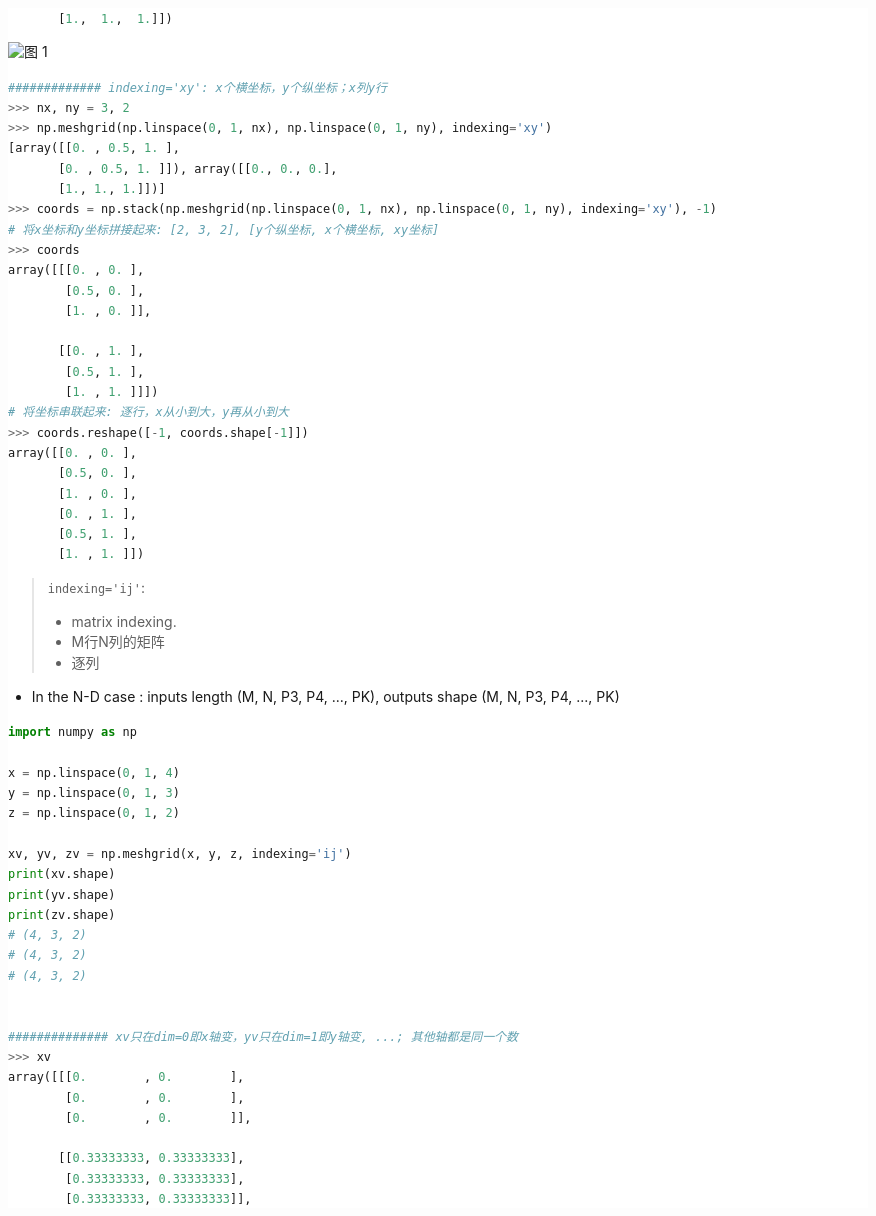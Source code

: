 ```python
       [1.,  1.,  1.]])

```
![图 1](https://cdn.jsdelivr.net/gh/sword4869/pic1@main/images/202407062019760.png)  

```python
############# indexing='xy': x个横坐标，y个纵坐标；x列y行
>>> nx, ny = 3, 2
>>> np.meshgrid(np.linspace(0, 1, nx), np.linspace(0, 1, ny), indexing='xy')
[array([[0. , 0.5, 1. ],
       [0. , 0.5, 1. ]]), array([[0., 0., 0.],
       [1., 1., 1.]])]
>>> coords = np.stack(np.meshgrid(np.linspace(0, 1, nx), np.linspace(0, 1, ny), indexing='xy'), -1)
# 将x坐标和y坐标拼接起来: [2, 3, 2], [y个纵坐标, x个横坐标, xy坐标]
>>> coords
array([[[0. , 0. ],
        [0.5, 0. ],
        [1. , 0. ]],

       [[0. , 1. ],
        [0.5, 1. ],
        [1. , 1. ]]])
# 将坐标串联起来: 逐行，x从小到大，y再从小到大
>>> coords.reshape([-1, coords.shape[-1]])
array([[0. , 0. ],
       [0.5, 0. ],
       [1. , 0. ],
       [0. , 1. ],
       [0.5, 1. ],
       [1. , 1. ]])
```

> `indexing='ij'`: 
> - matrix indexing. 
> - M行N列的矩阵
> - 逐列

- In the N-D case : inputs length (M, N, P3, P4, ..., PK), outputs shape (M, N, P3, P4, ..., PK)

```python
import numpy as np

x = np.linspace(0, 1, 4)
y = np.linspace(0, 1, 3)
z = np.linspace(0, 1, 2)

xv, yv, zv = np.meshgrid(x, y, z, indexing='ij')
print(xv.shape)
print(yv.shape)
print(zv.shape)
# (4, 3, 2)
# (4, 3, 2)
# (4, 3, 2)


############## xv只在dim=0即x轴变，yv只在dim=1即y轴变, ...; 其他轴都是同一个数
>>> xv
array([[[0.        , 0.        ],
        [0.        , 0.        ],
        [0.        , 0.        ]],

       [[0.33333333, 0.33333333],
        [0.33333333, 0.33333333],
        [0.33333333, 0.33333333]],

```